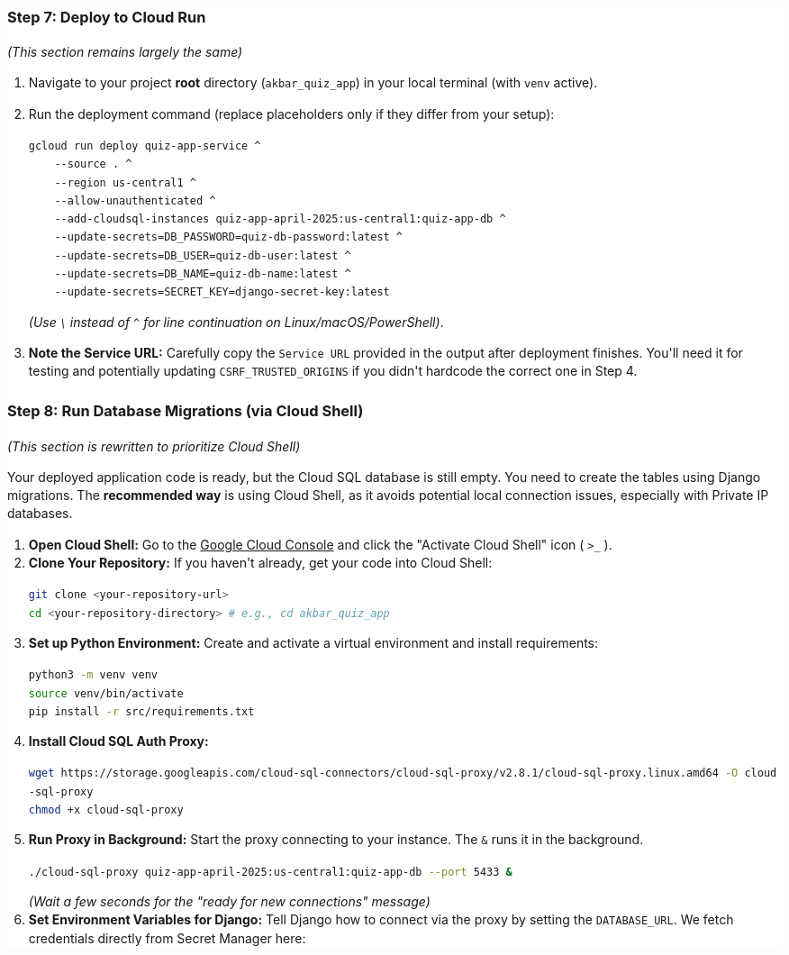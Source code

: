 ### Step 7: Deploy to Cloud Run

_(This section remains largely the same)_

1.  Navigate to your project **root** directory (`akbar_quiz_app`) in your local terminal (with `venv` active).
2.  Run the deployment command (replace placeholders only if they differ from your setup):

    ```bash
    gcloud run deploy quiz-app-service ^
        --source . ^
        --region us-central1 ^
        --allow-unauthenticated ^
        --add-cloudsql-instances quiz-app-april-2025:us-central1:quiz-app-db ^
        --update-secrets=DB_PASSWORD=quiz-db-password:latest ^
        --update-secrets=DB_USER=quiz-db-user:latest ^
        --update-secrets=DB_NAME=quiz-db-name:latest ^
        --update-secrets=SECRET_KEY=django-secret-key:latest
    ```

    _(Use `\` instead of `^` for line continuation on Linux/macOS/PowerShell)_.

3.  **Note the Service URL:** Carefully copy the `Service URL` provided in the output after deployment finishes. You'll need it for testing and potentially updating `CSRF_TRUSTED_ORIGINS` if you didn't hardcode the correct one in Step 4.

### Step 8: Run Database Migrations (via Cloud Shell)

_(This section is rewritten to prioritize Cloud Shell)_

Your deployed application code is ready, but the Cloud SQL database is still empty. You need to create the tables using Django migrations. The **recommended way** is using Cloud Shell, as it avoids potential local connection issues, especially with Private IP databases.

1.  **Open Cloud Shell:** Go to the [Google Cloud Console](https://console.cloud.google.com/) and click the "Activate Cloud Shell" icon ( `>_` ).
2.  **Clone Your Repository:** If you haven't already, get your code into Cloud Shell:
    ```bash
    git clone <your-repository-url>
    cd <your-repository-directory> # e.g., cd akbar_quiz_app
    ```
3.  **Set up Python Environment:** Create and activate a virtual environment and install requirements:
    ```bash
    python3 -m venv venv
    source venv/bin/activate
    pip install -r src/requirements.txt
    ```
4.  **Install Cloud SQL Auth Proxy:**
    ```bash
    wget https://storage.googleapis.com/cloud-sql-connectors/cloud-sql-proxy/v2.8.1/cloud-sql-proxy.linux.amd64 -O cloud-sql-proxy
    chmod +x cloud-sql-proxy
    ```
5.  **Run Proxy in Background:** Start the proxy connecting to your instance. The `&` runs it in the background.
    ```bash
    ./cloud-sql-proxy quiz-app-april-2025:us-central1:quiz-app-db --port 5433 &
    ```
    _(Wait a few seconds for the "ready for new connections" message)_
6.  **Set Environment Variables for Django:** Tell Django how to connect via the proxy by setting the `DATABASE_URL`. We fetch credentials directly from Secret Manager here:
